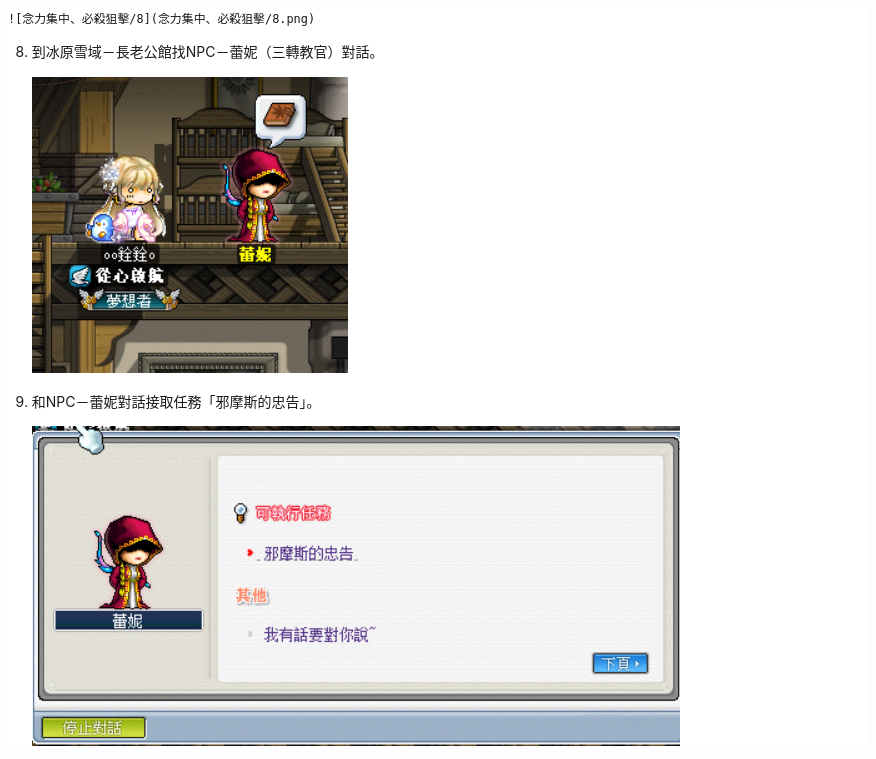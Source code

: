     ![念力集中、必殺狙擊/8](念力集中、必殺狙擊/8.png)

8. 到冰原雪域－長老公館找NPC－蕾妮（三轉教官）對話。

    ![念力集中、必殺狙擊/9](念力集中、必殺狙擊/9.png)

9. 和NPC－蕾妮對話接取任務「邪摩斯的忠告」。

    ![念力集中、必殺狙擊/10](念力集中、必殺狙擊/10.png)
